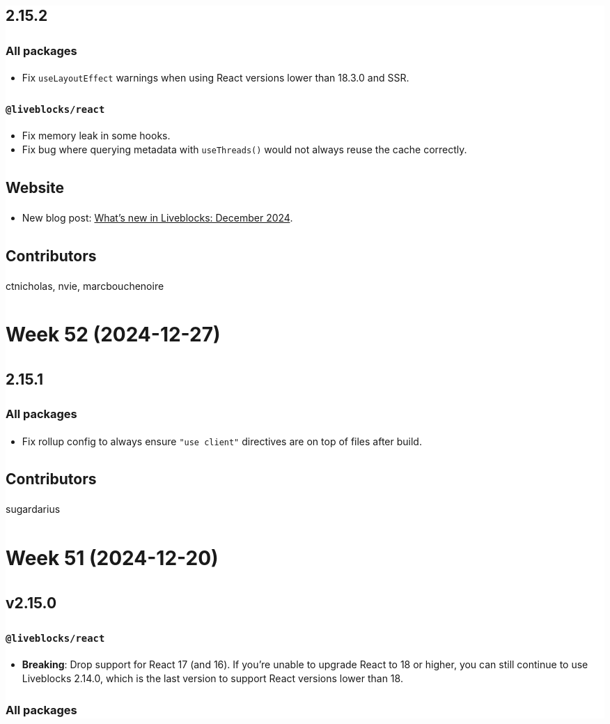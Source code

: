 ## 2.15.2

### All packages

- Fix `useLayoutEffect` warnings when using React versions lower than 18.3.0 and
  SSR.

### `@liveblocks/react`

- Fix memory leak in some hooks.
- Fix bug where querying metadata with `useThreads()` would not always reuse the
  cache correctly.

## Website

- New blog post:
  [What’s new in Liveblocks: December 2024](https://liveblocks.io/blog/whats-new-in-liveblocks-december-edition-2024).

## Contributors

ctnicholas, nvie, marcbouchenoire

# Week 52 (2024-12-27)

## 2.15.1

### All packages

- Fix rollup config to always ensure `"use client"` directives are on top of
  files after build.

## Contributors

sugardarius

# Week 51 (2024-12-20)

## v2.15.0

### `@liveblocks/react`

- **Breaking**: Drop support for React 17 (and 16). If you’re unable to upgrade
  React to 18 or higher, you can still continue to use Liveblocks 2.14.0, which
  is the last version to support React versions lower than 18.

### All packages
